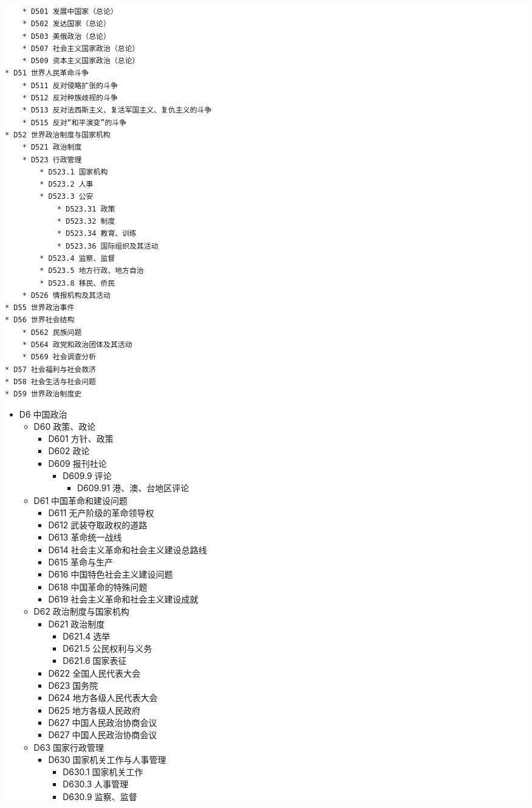         * D501 发展中国家（总论）
        * D502 发达国家（总论）
        * D503 美俄政治（总论）
        * D507 社会主义国家政治（总论）
        * D509 资本主义国家政治（总论）
    * D51 世界人民革命斗争
        * D511 反对侵略扩张的斗争
        * D512 反对种族歧视的斗争
        * D513 反对法西斯主义、复活军国主义、复仇主义的斗争
        * D515 反对“和平演变”的斗争
    * D52 世界政治制度与国家机构
        * D521 政治制度
        * D523 行政管理
            * D523.1 国家机构
            * D523.2 人事
            * D523.3 公安
                * D523.31 政策
                * D523.32 制度
                * D523.34 教育、训练
                * D523.36 国际组织及其活动
            * D523.4 监察、监督
            * D523.5 地方行政、地方自治
            * D523.8 移民、侨民
        * D526 情报机构及其活动
    * D55 世界政治事件
    * D56 世界社会结构
        * D562 民族问题
        * D564 政党和政治团体及其活动
        * D569 社会调查分析
    * D57 社会福利与社会救济
    * D58 社会生活与社会问题
    * D59 世界政治制度史
* D6 中国政治
    * D60 政策、政论
        * D601 方针、政策
        * D602 政论
        * D609 报刊社论
            * D609.9 评论
                * D609.91 港、澳、台地区评论
    * D61 中国革命和建设问题
        * D611 无产阶级的革命领导权
        * D612 武装夺取政权的道路
        * D613 革命统一战线
        * D614 社会主义革命和社会主义建设总路线
        * D615 革命与生产
        * D616 中国特色社会主义建设问题
        * D618 中国革命的特殊问题
        * D619 社会主义革命和社会主义建设成就
    * D62 政治制度与国家机构
        * D621 政治制度
            * D621.4 选举
            * D621.5 公民权利与义务
            * D621.6 国家表征
        * D622 全国人民代表大会
        * D623 国务院
        * D624 地方各级人民代表大会
        * D625 地方各级人民政府
        * D627 中国人民政治协商会议
        * D627 中国人民政治协商会议
    * D63 国家行政管理
        * D630 国家机关工作与人事管理
            * D630.1 国家机关工作
            * D630.3 人事管理
            * D630.9 监察、监督